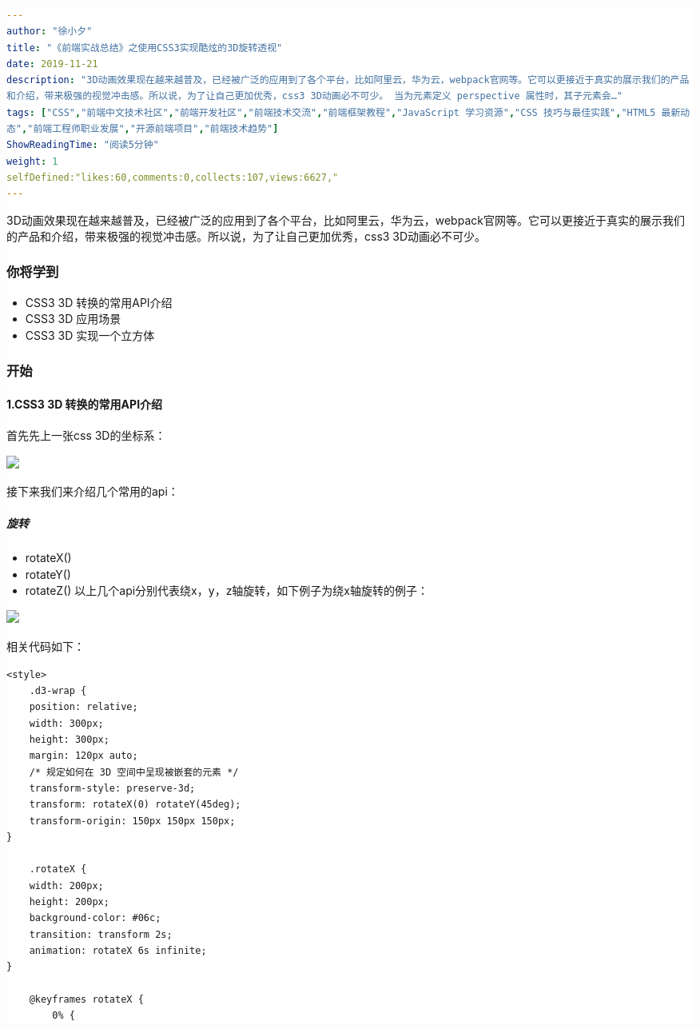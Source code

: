 ```yaml
---
author: "徐小夕"
title: "《前端实战总结》之使用CSS3实现酷炫的3D旋转透视"
date: 2019-11-21
description: "3D动画效果现在越来越普及，已经被广泛的应用到了各个平台，比如阿里云，华为云，webpack官网等。它可以更接近于真实的展示我们的产品和介绍，带来极强的视觉冲击感。所以说，为了让自己更加优秀，css3 3D动画必不可少。 当为元素定义 perspective 属性时，其子元素会…"
tags: ["CSS","前端中文技术社区","前端开发社区","前端技术交流","前端框架教程","JavaScript 学习资源","CSS 技巧与最佳实践","HTML5 最新动态","前端工程师职业发展","开源前端项目","前端技术趋势"]
ShowReadingTime: "阅读5分钟"
weight: 1
selfDefined:"likes:60,comments:0,collects:107,views:6627,"
---
```

3D动画效果现在越来越普及，已经被广泛的应用到了各个平台，比如阿里云，华为云，webpack官网等。它可以更接近于真实的展示我们的产品和介绍，带来极强的视觉冲击感。所以说，为了让自己更加优秀，css3 3D动画必不可少。

### 你将学到

*   CSS3 3D 转换的常用API介绍
*   CSS3 3D 应用场景
*   CSS3 3D 实现一个立方体

### 开始

#### 1.CSS3 3D 转换的常用API介绍

首先先上一张css 3D的坐标系：

![](/images/jueJin/16e89812dcde34c.png)

接下来我们来介绍几个常用的api：

##### 旋转

*   rotateX()
*   rotateY()
*   rotateZ() 以上几个api分别代表绕x，y，z轴旋转，如下例子为绕x轴旋转的例子：

![](/images/jueJin/16e898f5029ddb3.png)

相关代码如下：

```
<style>
    .d3-wrap {
    position: relative;
    width: 300px;
    height: 300px;
    margin: 120px auto;
    /* 规定如何在 3D 空间中呈现被嵌套的元素 */
    transform-style: preserve-3d;
    transform: rotateX(0) rotateY(45deg);
    transform-origin: 150px 150px 150px;
}

    .rotateX {
    width: 200px;
    height: 200px;
    background-color: #06c;
    transition: transform 2s;
    animation: rotateX 6s infinite;
}

    @keyframes rotateX {
        0% {
```